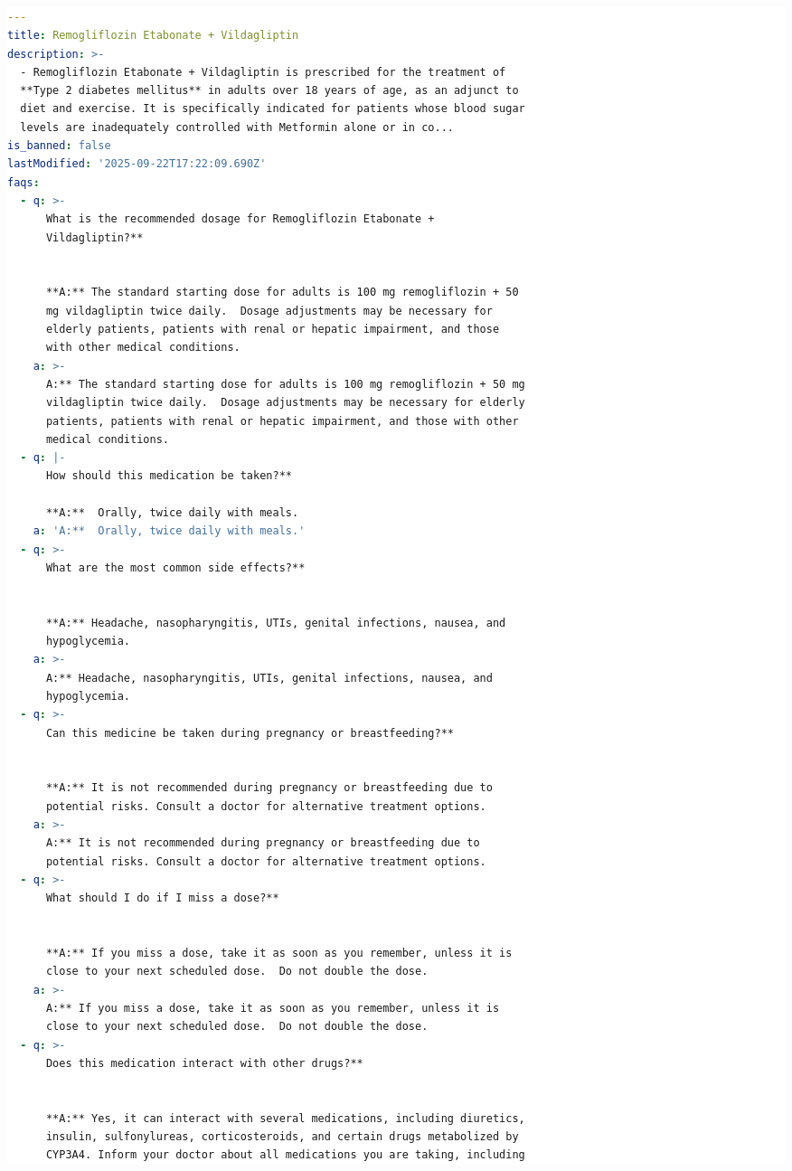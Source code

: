 ```yaml
---
title: Remogliflozin Etabonate + Vildagliptin
description: >-
  - Remogliflozin Etabonate + Vildagliptin is prescribed for the treatment of
  **Type 2 diabetes mellitus** in adults over 18 years of age, as an adjunct to
  diet and exercise. It is specifically indicated for patients whose blood sugar
  levels are inadequately controlled with Metformin alone or in co...
is_banned: false
lastModified: '2025-09-22T17:22:09.690Z'
faqs:
  - q: >-
      What is the recommended dosage for Remogliflozin Etabonate +
      Vildagliptin?**


      **A:** The standard starting dose for adults is 100 mg remogliflozin + 50
      mg vildagliptin twice daily.  Dosage adjustments may be necessary for
      elderly patients, patients with renal or hepatic impairment, and those
      with other medical conditions.
    a: >-
      A:** The standard starting dose for adults is 100 mg remogliflozin + 50 mg
      vildagliptin twice daily.  Dosage adjustments may be necessary for elderly
      patients, patients with renal or hepatic impairment, and those with other
      medical conditions.
  - q: |-
      How should this medication be taken?**

      **A:**  Orally, twice daily with meals.
    a: 'A:**  Orally, twice daily with meals.'
  - q: >-
      What are the most common side effects?**


      **A:** Headache, nasopharyngitis, UTIs, genital infections, nausea, and
      hypoglycemia.
    a: >-
      A:** Headache, nasopharyngitis, UTIs, genital infections, nausea, and
      hypoglycemia.
  - q: >-
      Can this medicine be taken during pregnancy or breastfeeding?**


      **A:** It is not recommended during pregnancy or breastfeeding due to
      potential risks. Consult a doctor for alternative treatment options.
    a: >-
      A:** It is not recommended during pregnancy or breastfeeding due to
      potential risks. Consult a doctor for alternative treatment options.
  - q: >-
      What should I do if I miss a dose?**


      **A:** If you miss a dose, take it as soon as you remember, unless it is
      close to your next scheduled dose.  Do not double the dose.
    a: >-
      A:** If you miss a dose, take it as soon as you remember, unless it is
      close to your next scheduled dose.  Do not double the dose.
  - q: >-
      Does this medication interact with other drugs?**


      **A:** Yes, it can interact with several medications, including diuretics,
      insulin, sulfonylureas, corticosteroids, and certain drugs metabolized by
      CYP3A4. Inform your doctor about all medications you are taking, including
```